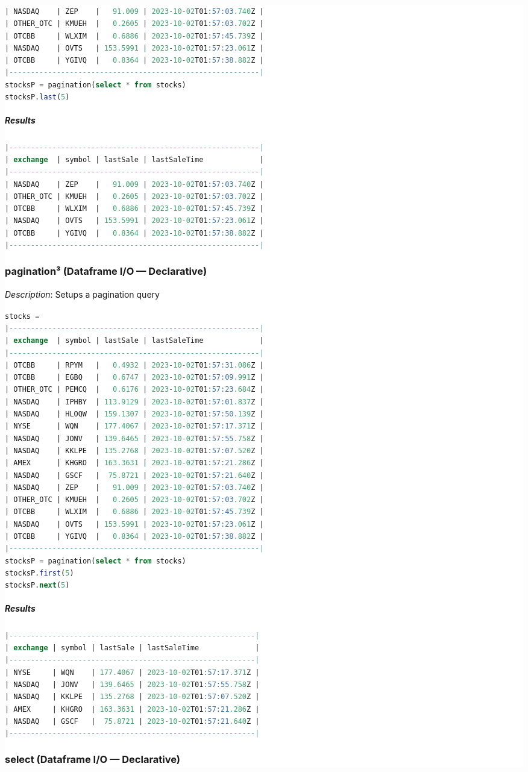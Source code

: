 ```sql
| NASDAQ    | ZEP    |   91.009 | 2023-10-02T01:57:03.740Z |
| OTHER_OTC | KMUEH  |   0.2605 | 2023-10-02T01:57:03.702Z |
| OTCBB     | WLXIM  |   0.6886 | 2023-10-02T01:57:45.739Z |
| NASDAQ    | OVTS   | 153.5991 | 2023-10-02T01:57:23.061Z |
| OTCBB     | YGIVQ  |   0.8364 | 2023-10-02T01:57:38.882Z |
|----------------------------------------------------------|
stocksP = pagination(select * from stocks)
stocksP.last(5)
```
##### Results
```sql
|----------------------------------------------------------|
| exchange  | symbol | lastSale | lastSaleTime             |
|----------------------------------------------------------|
| NASDAQ    | ZEP    |   91.009 | 2023-10-02T01:57:03.740Z |
| OTHER_OTC | KMUEH  |   0.2605 | 2023-10-02T01:57:03.702Z |
| OTCBB     | WLXIM  |   0.6886 | 2023-10-02T01:57:45.739Z |
| NASDAQ    | OVTS   | 153.5991 | 2023-10-02T01:57:23.061Z |
| OTCBB     | YGIVQ  |   0.8364 | 2023-10-02T01:57:38.882Z |
|----------------------------------------------------------|
```
### pagination³ (Dataframe I/O &#8212; Declarative) 
*Description*: Setups a pagination query

```sql
stocks =
|----------------------------------------------------------|
| exchange  | symbol | lastSale | lastSaleTime             |
|----------------------------------------------------------|
| OTCBB     | RPYM   |   0.4932 | 2023-10-02T01:57:31.086Z |
| OTCBB     | EGBQ   |   0.6747 | 2023-10-02T01:57:09.991Z |
| OTHER_OTC | PEMCQ  |   0.6176 | 2023-10-02T01:57:23.684Z |
| NASDAQ    | IPHBY  | 113.9129 | 2023-10-02T01:57:01.837Z |
| NASDAQ    | HLOQW  | 159.1307 | 2023-10-02T01:57:50.139Z |
| NYSE      | WQN    | 177.4067 | 2023-10-02T01:57:17.371Z |
| NASDAQ    | JONV   | 139.6465 | 2023-10-02T01:57:55.758Z |
| NASDAQ    | KKLPE  | 135.2768 | 2023-10-02T01:57:07.520Z |
| AMEX      | KHGRO  | 163.3631 | 2023-10-02T01:57:21.286Z |
| NASDAQ    | GSCF   |  75.8721 | 2023-10-02T01:57:21.640Z |
| NASDAQ    | ZEP    |   91.009 | 2023-10-02T01:57:03.740Z |
| OTHER_OTC | KMUEH  |   0.2605 | 2023-10-02T01:57:03.702Z |
| OTCBB     | WLXIM  |   0.6886 | 2023-10-02T01:57:45.739Z |
| NASDAQ    | OVTS   | 153.5991 | 2023-10-02T01:57:23.061Z |
| OTCBB     | YGIVQ  |   0.8364 | 2023-10-02T01:57:38.882Z |
|----------------------------------------------------------|
stocksP = pagination(select * from stocks)
stocksP.first(5)
stocksP.next(5)
```
##### Results
```sql
|---------------------------------------------------------|
| exchange | symbol | lastSale | lastSaleTime             |
|---------------------------------------------------------|
| NYSE     | WQN    | 177.4067 | 2023-10-02T01:57:17.371Z |
| NASDAQ   | JONV   | 139.6465 | 2023-10-02T01:57:55.758Z |
| NASDAQ   | KKLPE  | 135.2768 | 2023-10-02T01:57:07.520Z |
| AMEX     | KHGRO  | 163.3631 | 2023-10-02T01:57:21.286Z |
| NASDAQ   | GSCF   |  75.8721 | 2023-10-02T01:57:21.640Z |
|---------------------------------------------------------|
```
<a name="select"></a>
### select (Dataframe I/O &#8212; Declarative) 
